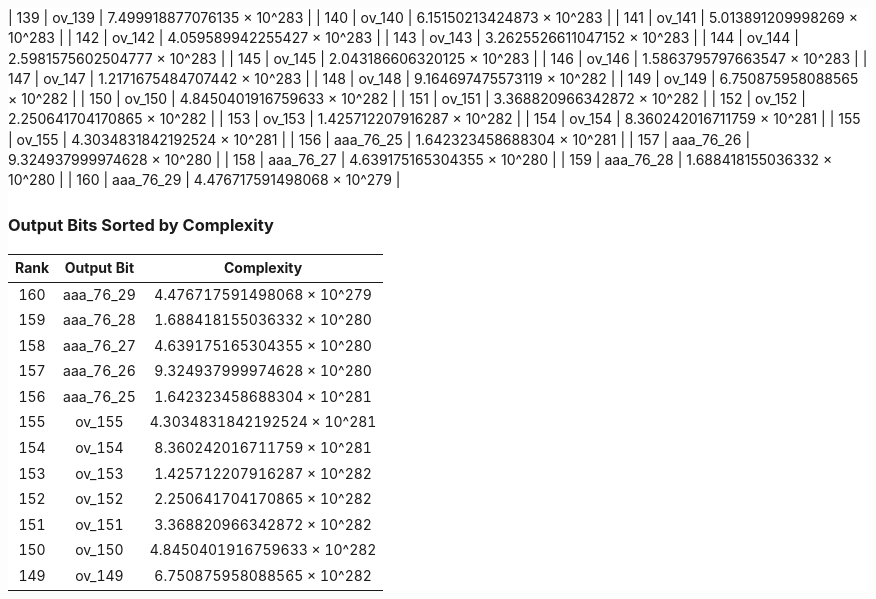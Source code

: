 | 139 | ov_139 | 7.499918877076135 × 10^283 |
| 140 | ov_140 | 6.15150213424873 × 10^283 |
| 141 | ov_141 | 5.013891209998269 × 10^283 |
| 142 | ov_142 | 4.059589942255427 × 10^283 |
| 143 | ov_143 | 3.2625526611047152 × 10^283 |
| 144 | ov_144 | 2.5981575602504777 × 10^283 |
| 145 | ov_145 | 2.043186606320125 × 10^283 |
| 146 | ov_146 | 1.5863795797663547 × 10^283 |
| 147 | ov_147 | 1.2171675484707442 × 10^283 |
| 148 | ov_148 | 9.164697475573119 × 10^282 |
| 149 | ov_149 | 6.750875958088565 × 10^282 |
| 150 | ov_150 | 4.8450401916759633 × 10^282 |
| 151 | ov_151 | 3.368820966342872 × 10^282 |
| 152 | ov_152 | 2.250641704170865 × 10^282 |
| 153 | ov_153 | 1.425712207916287 × 10^282 |
| 154 | ov_154 | 8.360242016711759 × 10^281 |
| 155 | ov_155 | 4.3034831842192524 × 10^281 |
| 156 | aaa_76_25 | 1.642323458688304 × 10^281 |
| 157 | aaa_76_26 | 9.324937999974628 × 10^280 |
| 158 | aaa_76_27 | 4.639175165304355 × 10^280 |
| 159 | aaa_76_28 | 1.688418155036332 × 10^280 |
| 160 | aaa_76_29 | 4.476717591498068 × 10^279 |

### Output Bits Sorted by Complexity

| Rank | Output Bit | Complexity |
|:----:|:----------:|:----------:|
| 160 | aaa_76_29 | 4.476717591498068 × 10^279 |
| 159 | aaa_76_28 | 1.688418155036332 × 10^280 |
| 158 | aaa_76_27 | 4.639175165304355 × 10^280 |
| 157 | aaa_76_26 | 9.324937999974628 × 10^280 |
| 156 | aaa_76_25 | 1.642323458688304 × 10^281 |
| 155 | ov_155 | 4.3034831842192524 × 10^281 |
| 154 | ov_154 | 8.360242016711759 × 10^281 |
| 153 | ov_153 | 1.425712207916287 × 10^282 |
| 152 | ov_152 | 2.250641704170865 × 10^282 |
| 151 | ov_151 | 3.368820966342872 × 10^282 |
| 150 | ov_150 | 4.8450401916759633 × 10^282 |
| 149 | ov_149 | 6.750875958088565 × 10^282 |